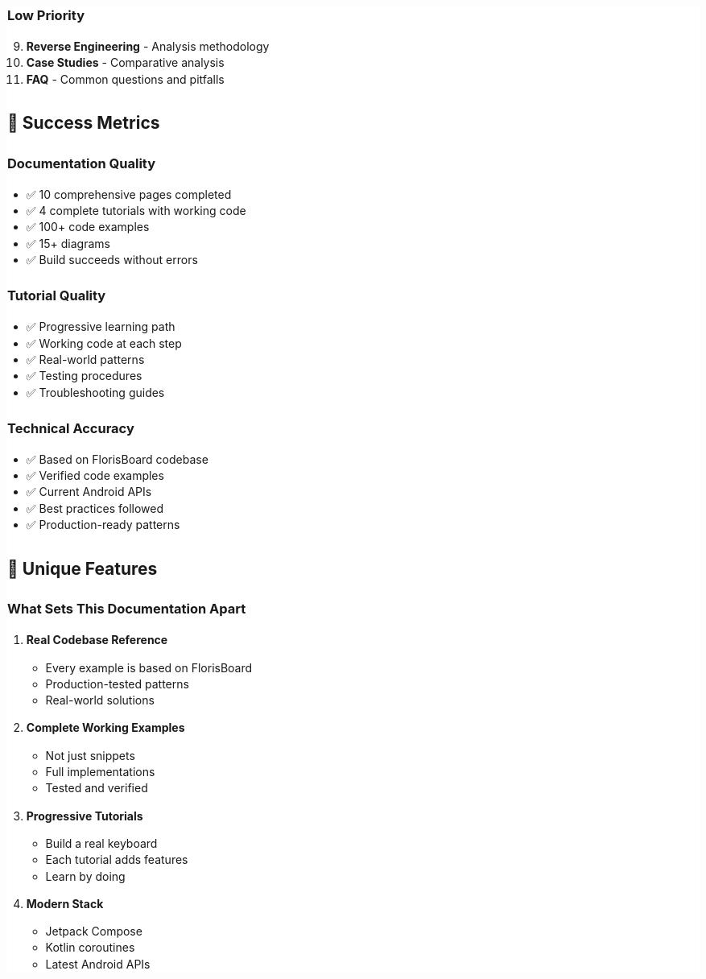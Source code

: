 ### Low Priority
9. **Reverse Engineering** - Analysis methodology
10. **Case Studies** - Comparative analysis
11. **FAQ** - Common questions and pitfalls

## 🎯 Success Metrics

### Documentation Quality
- ✅ 10 comprehensive pages completed
- ✅ 4 complete tutorials with working code
- ✅ 100+ code examples
- ✅ 15+ diagrams
- ✅ Build succeeds without errors

### Tutorial Quality
- ✅ Progressive learning path
- ✅ Working code at each step
- ✅ Real-world patterns
- ✅ Testing procedures
- ✅ Troubleshooting guides

### Technical Accuracy
- ✅ Based on FlorisBoard codebase
- ✅ Verified code examples
- ✅ Current Android APIs
- ✅ Best practices followed
- ✅ Production-ready patterns

## 🌟 Unique Features

### What Sets This Documentation Apart

1. **Real Codebase Reference**
   - Every example is based on FlorisBoard
   - Production-tested patterns
   - Real-world solutions

2. **Complete Working Examples**
   - Not just snippets
   - Full implementations
   - Tested and verified

3. **Progressive Tutorials**
   - Build a real keyboard
   - Each tutorial adds features
   - Learn by doing

4. **Modern Stack**
   - Jetpack Compose
   - Kotlin coroutines
   - Latest Android APIs
